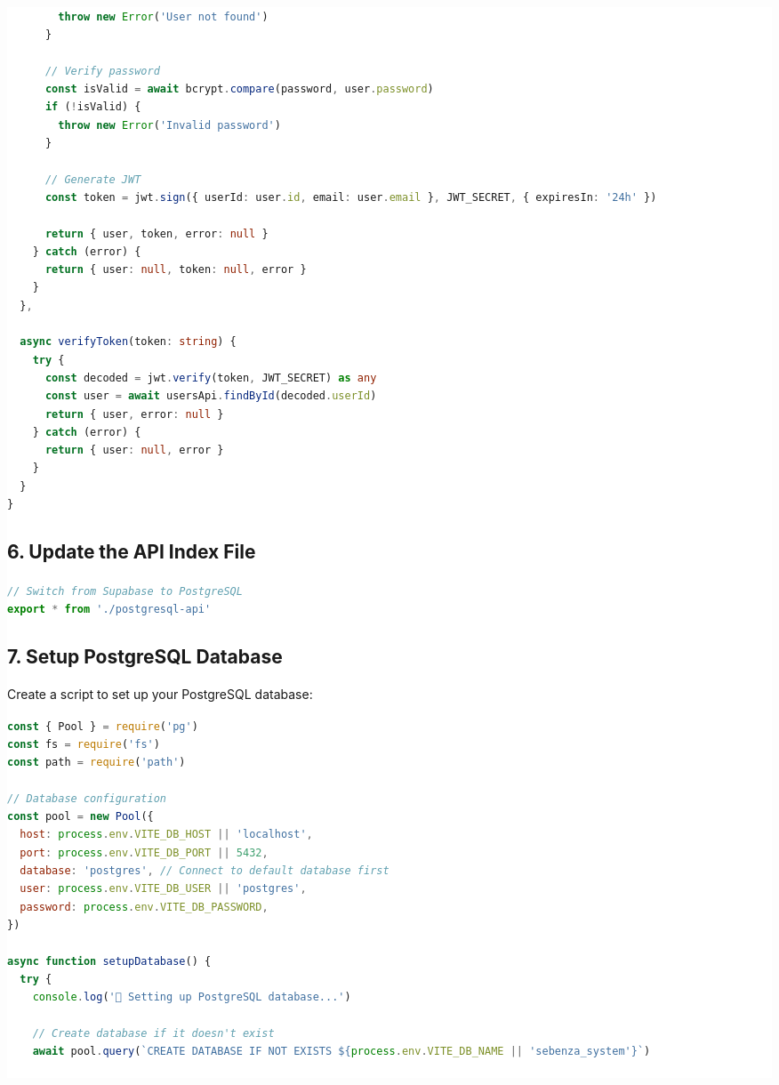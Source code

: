 ```typescript:src/lib/auth.ts
        throw new Error('User not found')
      }
      
      // Verify password
      const isValid = await bcrypt.compare(password, user.password)
      if (!isValid) {
        throw new Error('Invalid password')
      }
      
      // Generate JWT
      const token = jwt.sign({ userId: user.id, email: user.email }, JWT_SECRET, { expiresIn: '24h' })
      
      return { user, token, error: null }
    } catch (error) {
      return { user: null, token: null, error }
    }
  },

  async verifyToken(token: string) {
    try {
      const decoded = jwt.verify(token, JWT_SECRET) as any
      const user = await usersApi.findById(decoded.userId)
      return { user, error: null }
    } catch (error) {
      return { user: null, error }
    }
  }
}
```

## 6. **Update the API Index File**

```typescript:src/lib/api/index.ts
// Switch from Supabase to PostgreSQL
export * from './postgresql-api'
```

## 7. **Setup PostgreSQL Database**

Create a script to set up your PostgreSQL database:

```javascript:setup_postgresql.js
const { Pool } = require('pg')
const fs = require('fs')
const path = require('path')

// Database configuration
const pool = new Pool({
  host: process.env.VITE_DB_HOST || 'localhost',
  port: process.env.VITE_DB_PORT || 5432,
  database: 'postgres', // Connect to default database first
  user: process.env.VITE_DB_USER || 'postgres',
  password: process.env.VITE_DB_PASSWORD,
})

async function setupDatabase() {
  try {
    console.log('🚀 Setting up PostgreSQL database...')
    
    // Create database if it doesn't exist
    await pool.query(`CREATE DATABASE IF NOT EXISTS ${process.env.VITE_DB_NAME || 'sebenza_system'}`)
    
```